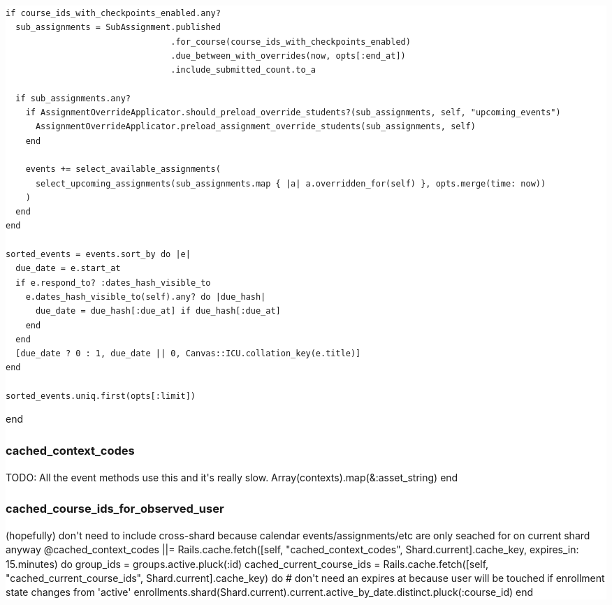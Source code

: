     if course_ids_with_checkpoints_enabled.any?
      sub_assignments = SubAssignment.published
                                     .for_course(course_ids_with_checkpoints_enabled)
                                     .due_between_with_overrides(now, opts[:end_at])
                                     .include_submitted_count.to_a

      if sub_assignments.any?
        if AssignmentOverrideApplicator.should_preload_override_students?(sub_assignments, self, "upcoming_events")
          AssignmentOverrideApplicator.preload_assignment_override_students(sub_assignments, self)
        end

        events += select_available_assignments(
          select_upcoming_assignments(sub_assignments.map { |a| a.overridden_for(self) }, opts.merge(time: now))
        )
      end
    end

    sorted_events = events.sort_by do |e|
      due_date = e.start_at
      if e.respond_to? :dates_hash_visible_to
        e.dates_hash_visible_to(self).any? do |due_hash|
          due_date = due_hash[:due_at] if due_hash[:due_at]
        end
      end
      [due_date ? 0 : 1, due_date || 0, Canvas::ICU.collation_key(e.title)]
    end

    sorted_events.uniq.first(opts[:limit])
  end

### cached_context_codes

TODO: All the event methods use this and it's really slow.
    Array(contexts).map(&:asset_string)
  end

### cached_course_ids_for_observed_user

(hopefully) don't need to include cross-shard because calendar events/assignments/etc are only seached for on current shard anyway
    @cached_context_codes ||=
      Rails.cache.fetch([self, "cached_context_codes", Shard.current].cache_key, expires_in: 15.minutes) do
        group_ids = groups.active.pluck(:id)
        cached_current_course_ids = Rails.cache.fetch([self, "cached_current_course_ids", Shard.current].cache_key) do
          # don't need an expires at because user will be touched if enrollment state changes from 'active'
          enrollments.shard(Shard.current).current.active_by_date.distinct.pluck(:course_id)
        end
